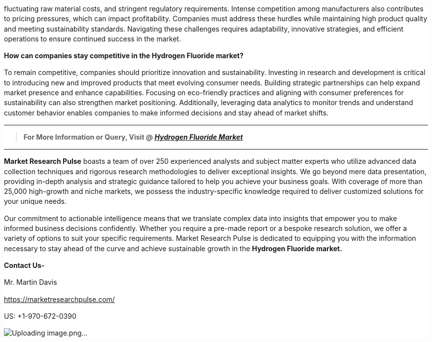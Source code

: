 fluctuating raw material costs, and stringent regulatory requirements. Intense competition among manufacturers also contributes to pricing pressures, which can impact profitability. Companies must address these hurdles while maintaining high product quality and meeting sustainability standards. Navigating these challenges requires adaptability, innovative strategies, and efficient operations to ensure continued success in the market.</p><p><strong>How can companies stay competitive in the Hydrogen Fluoride market?</strong></p><p>To remain competitive, companies should prioritize innovation and sustainability. Investing in research and development is critical to introducing new and improved products that meet evolving consumer needs. Building strategic partnerships can help expand market presence and enhance capabilities. Focusing on eco-friendly practices and aligning with consumer preferences for sustainability can also strengthen market positioning. Additionally, leveraging data analytics to monitor trends and understand customer behavior enables companies to make informed decisions and stay ahead of market shifts.</p><hr /><blockquote><p><strong>For More Information or Query, Visit @&nbsp;<em><a href="https://marketresearchpulse.com/report/32588/hydrogen-fluoride-market?utm_source=Linkedin&utm_medium=028">Hydrogen Fluoride Market</a></em></strong></p></blockquote><hr /><p><strong>Market Research Pulse</strong> boasts a team of over 250 experienced analysts and subject matter experts who utilize advanced data collection techniques and rigorous research methodologies to deliver exceptional insights. We go beyond mere data presentation, providing in-depth analysis and strategic guidance tailored to help you achieve your business goals. With coverage of more than 25,000 high-growth and niche markets, we possess the industry-specific knowledge required to deliver customized solutions for your unique needs.</p><p>Our commitment to actionable intelligence means that we translate complex data into insights that empower you to make informed business decisions confidently. Whether you require a pre-made report or a bespoke research solution, we offer a variety of options to suit your specific requirements. Market Research Pulse is dedicated to equipping you with the information necessary to stay ahead of the curve and achieve sustainable growth in the <strong>Hydrogen Fluoride market.</strong></p><p><strong>Contact Us-</strong></p><p>Mr. Martin Davis</p><p>https://marketresearchpulse.com/</p><p>US: +1-970-672-0390</p>
![Uploading image.png…]()
